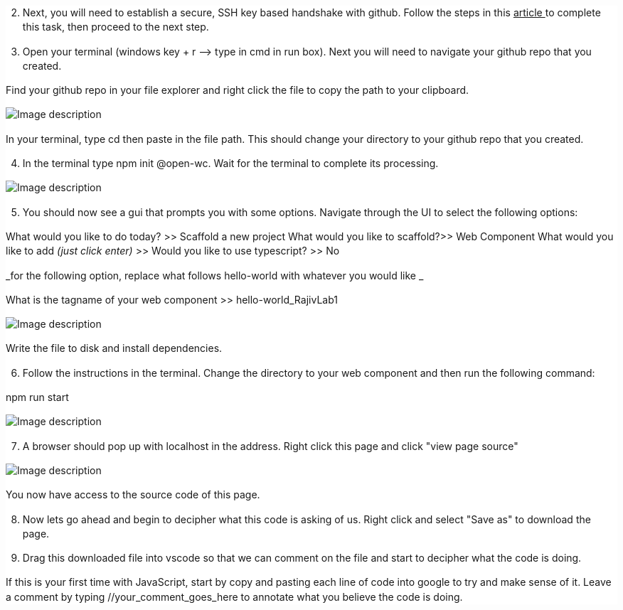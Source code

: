 2) Next, you will need to establish a secure, SSH key based handshake with github. Follow the steps in this [article ](https://docs.github.com/en/authentication/connecting-to-github-with-ssh) to complete this task, then proceed to the next step. 

3) Open your terminal (windows key  + r --> type in cmd in run box). Next you will need to navigate your github repo that you created. 

Find your github repo in your file explorer and right click the file to copy the path to your clipboard. 

![Image description](https://dev-to-uploads.s3.amazonaws.com/uploads/articles/wphs8dkl3icm74w31mcl.png
)
 
In your terminal, type cd then paste in the file path. 
This should change your directory to your github repo that you created. 

4) In the terminal type npm init @open-wc. Wait for the terminal to complete its processing. 

![Image description](https://dev-to-uploads.s3.amazonaws.com/uploads/articles/mcf0ai8ykt9xqxhdoqtn.png)
 
5) You should now see a gui that prompts you with some options. 
Navigate through the UI to select the following options:

What would you like to do today? >> Scaffold a new project
What would you like to scaffold?>> Web Component
What would you like to add _(just click enter)_ >> 
Would you like to use typescript? >> No

_for the following option, replace what follows hello-world with whatever you would like _

What is the tagname of your web component >> hello-world_RajivLab1

![Image description](https://dev-to-uploads.s3.amazonaws.com/uploads/articles/7nm9jm448nhcgl6ojvj2.png)

Write the file to disk and install dependencies. 

6) Follow the instructions in the terminal. 
Change the directory to your web component and then run the following command:

npm run start 

![Image description](https://dev-to-uploads.s3.amazonaws.com/uploads/articles/9lecqublj3pv5k8y0b2m.png)

7) A browser should pop up with localhost in the address. Right click this page and click "view page source"

![Image description](https://dev-to-uploads.s3.amazonaws.com/uploads/articles/u1r3y5j4itpiqyf63zca.png)

You now have access to the source code of this page. 

8) Now lets go ahead and begin to decipher what this code is asking of us. Right click and select "Save as" to download the page. 

9) Drag this downloaded file into vscode so that we can comment on the file and start to decipher what the code is doing.

If this is your first time with JavaScript, start by copy and pasting each line of code into google to try and make sense of it. Leave a comment by typing //your_comment_goes_here to annotate what you believe the code is doing. 

